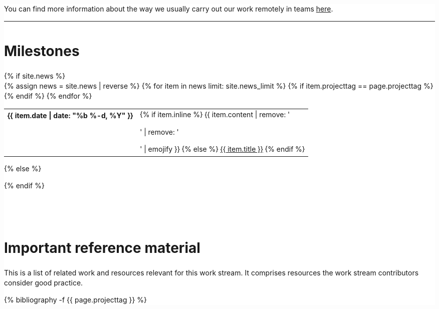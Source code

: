 You can find more information about the way we usually carry out our work remotely in teams [here](https://aiaudit.org/join).

---

# Milestones
<div class="news">
  {% if site.news  %}
    <div class="table-responsive">
      <table class="table table-sm table-borderless">
      {% assign news = site.news | reverse %}
      {% for item in news limit: site.news_limit %}
        {% if item.projecttag == page.projecttag %}
            <tr>
            <th scope="row">{{ item.date | date: "%b %-d, %Y" }}</th>
            <td>
                {% if item.inline %}
                {{ item.content | remove: '<p>' | remove: '</p>' | emojify }}
                {% else %}
                <a class="news-title" href="{{ item.url | relative_url }}">{{ item.title }}</a>
                {% endif %}
            </td>
            </tr>
        {% endif %}
      {% endfor %}
      </table>
    </div>
  {% else %}

  {% endif %}
</div>

<div class="row">
    <div class="col-sm mt-3 mt-md-0">
        <img class="img-fluid rounded z-depth-1" src="{{ page.img2 | relative_url }}" alt="" title="" width="{{ site.max_width }}" height="100"/>
    </div>
</div>
<br/>

# Important reference material
This is a list of related work and resources relevant for this work stream. It comprises resources the work stream contributors consider good practice.

<div class="publications">
  {% bibliography -f {{ page.projecttag }} %}
</div>
